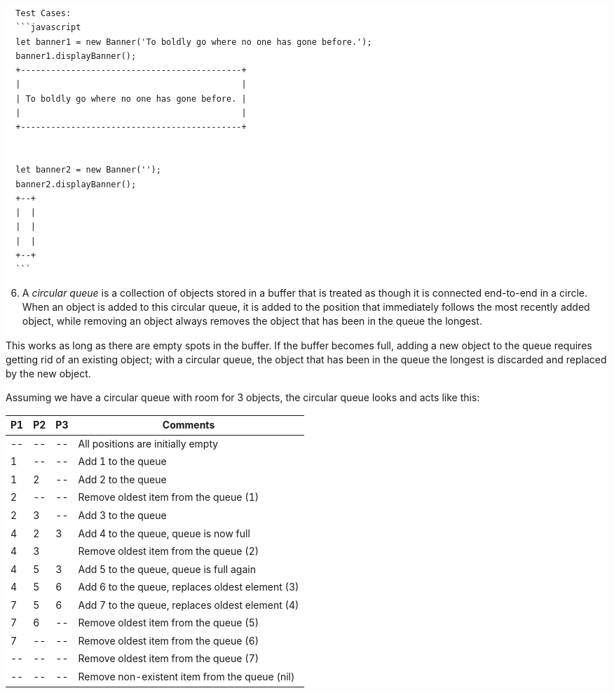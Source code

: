       Test Cases:
      ```javascript
      let banner1 = new Banner('To boldly go where no one has gone before.');
      banner1.displayBanner();
      +--------------------------------------------+
      |                                            |
      | To boldly go where no one has gone before. |
      |                                            |
      +--------------------------------------------+


      let banner2 = new Banner('');
      banner2.displayBanner();
      +--+
      |  |
      |  |
      |  |
      +--+
      ```

6. A _circular queue_ is a collection of objects stored in a buffer that is treated as though it is connected end-to-end in a circle. When an object is added to this circular queue, it is added to the position that immediately follows the most recently added object, while removing an object always removes the object that has been in the queue the longest.

  This works as long as there are empty spots in the buffer. If the buffer becomes full, adding a new object to the queue requires getting rid of an existing object; with a circular queue, the object that has been in the queue the longest is discarded and replaced by the new object.

  Assuming we have a circular queue with room for 3 objects, the circular queue looks and acts like this:

   | P1 | P2 | P3 | Comments | 
   | -- | -- | -- | -- | 
   | -- | -- | -- | All positions are initially empty | 
   | 1  | -- | -- | Add 1 to the queue | 
   | 1  | 2  | -- | Add 2 to the queue | 
   | 2  | -- | -- | Remove oldest item from the queue (1) | 
   | 2  | 3  | -- | Add 3 to the queue | 
   | 4  | 2  | 3  | Add 4 to the queue, queue is now full | 
   | 4  | 3  |    | Remove oldest item from the queue (2) | 
   | 4  | 5  | 3  | Add 5 to the queue, queue is full again | 
   | 4  | 5  | 6  | Add 6 to the queue, replaces oldest element (3) | 
   | 7  | 5  | 6  | Add 7 to the queue, replaces oldest element (4) | 
   | 7  | 6  | -- | Remove oldest item from the queue (5) | 
   | 7  | -- | -- | Remove oldest item from the queue (6) | 
   | -- | -- | -- | Remove oldest item from the queue (7) | 
   | -- | -- | -- | Remove non-existent item from the queue (nil) | 
